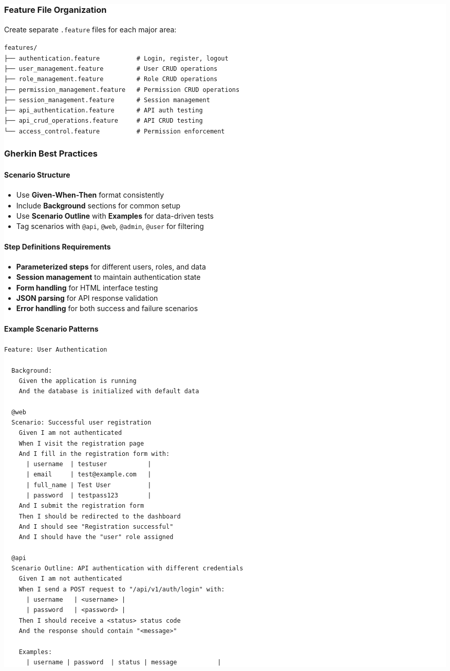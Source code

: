 ### **Feature File Organization**
Create separate `.feature` files for each major area:

```
features/
├── authentication.feature          # Login, register, logout
├── user_management.feature         # User CRUD operations
├── role_management.feature         # Role CRUD operations  
├── permission_management.feature   # Permission CRUD operations
├── session_management.feature      # Session management
├── api_authentication.feature      # API auth testing
├── api_crud_operations.feature     # API CRUD testing
└── access_control.feature          # Permission enforcement
```

### **Gherkin Best Practices**

#### **Scenario Structure**
- Use **Given-When-Then** format consistently
- Include **Background** sections for common setup
- Use **Scenario Outline** with **Examples** for data-driven tests
- Tag scenarios with `@api`, `@web`, `@admin`, `@user` for filtering

#### **Step Definitions Requirements**
- **Parameterized steps** for different users, roles, and data
- **Session management** to maintain authentication state
- **Form handling** for HTML interface testing
- **JSON parsing** for API response validation
- **Error handling** for both success and failure scenarios

#### **Example Scenario Patterns**

```gherkin
Feature: User Authentication
  
  Background:
    Given the application is running
    And the database is initialized with default data

  @web
  Scenario: Successful user registration
    Given I am not authenticated
    When I visit the registration page
    And I fill in the registration form with:
      | username  | testuser           |
      | email     | test@example.com   |
      | full_name | Test User          |
      | password  | testpass123        |
    And I submit the registration form
    Then I should be redirected to the dashboard
    And I should see "Registration successful"
    And I should have the "user" role assigned

  @api
  Scenario Outline: API authentication with different credentials
    Given I am not authenticated
    When I send a POST request to "/api/v1/auth/login" with:
      | username   | <username> |
      | password   | <password> |
    Then I should receive a <status> status code
    And the response should contain "<message>"

    Examples:
      | username | password  | status | message           |
```